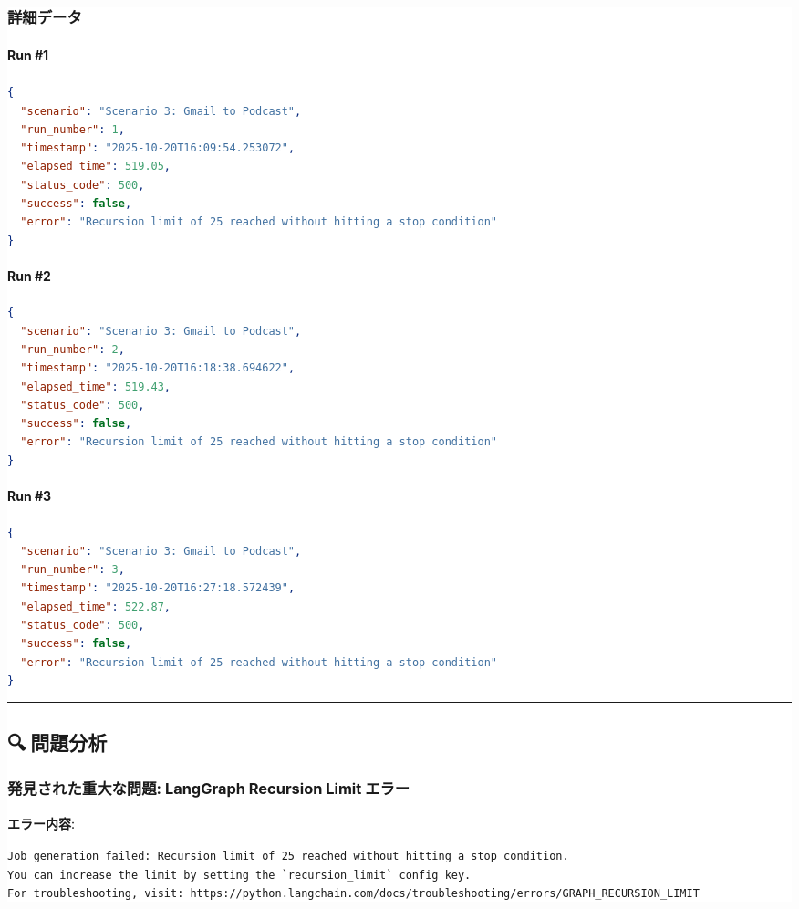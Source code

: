 ### 詳細データ

#### Run #1
```json
{
  "scenario": "Scenario 3: Gmail to Podcast",
  "run_number": 1,
  "timestamp": "2025-10-20T16:09:54.253072",
  "elapsed_time": 519.05,
  "status_code": 500,
  "success": false,
  "error": "Recursion limit of 25 reached without hitting a stop condition"
}
```

#### Run #2
```json
{
  "scenario": "Scenario 3: Gmail to Podcast",
  "run_number": 2,
  "timestamp": "2025-10-20T16:18:38.694622",
  "elapsed_time": 519.43,
  "status_code": 500,
  "success": false,
  "error": "Recursion limit of 25 reached without hitting a stop condition"
}
```

#### Run #3
```json
{
  "scenario": "Scenario 3: Gmail to Podcast",
  "run_number": 3,
  "timestamp": "2025-10-20T16:27:18.572439",
  "elapsed_time": 522.87,
  "status_code": 500,
  "success": false,
  "error": "Recursion limit of 25 reached without hitting a stop condition"
}
```

---

## 🔍 問題分析

### 発見された重大な問題: LangGraph Recursion Limit エラー

**エラー内容**:
```
Job generation failed: Recursion limit of 25 reached without hitting a stop condition.
You can increase the limit by setting the `recursion_limit` config key.
For troubleshooting, visit: https://python.langchain.com/docs/troubleshooting/errors/GRAPH_RECURSION_LIMIT
```
